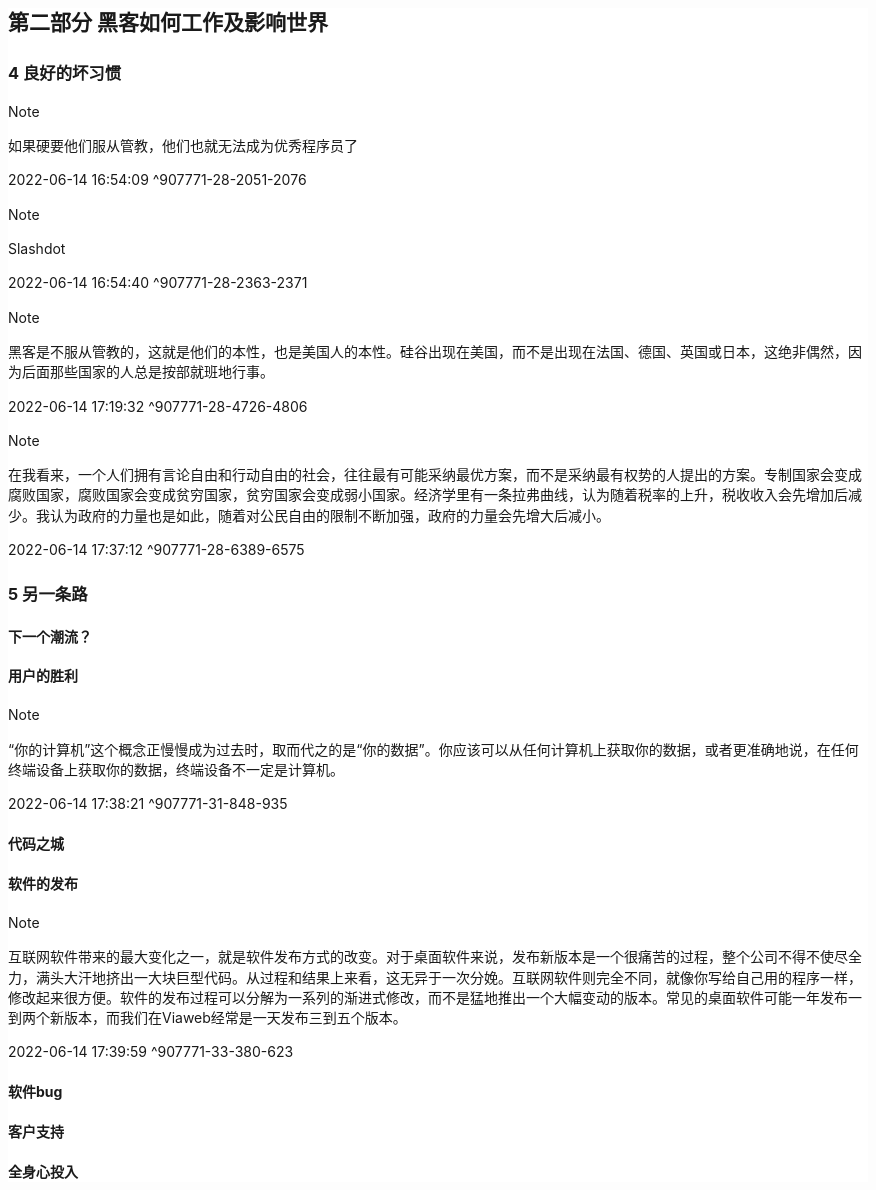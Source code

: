 ## 第二部分 黑客如何工作及影响世界

### 4 良好的坏习惯

> [!NOTE] 
> 如果硬要他们服从管教，他们也就无法成为优秀程序员了
> 
> 2022-06-14 16:54:09 ^907771-28-2051-2076

> [!NOTE] 
> Slashdot
> 
> 2022-06-14 16:54:40 ^907771-28-2363-2371

> [!NOTE] 
> 黑客是不服从管教的，这就是他们的本性，也是美国人的本性。硅谷出现在美国，而不是出现在法国、德国、英国或日本，这绝非偶然，因为后面那些国家的人总是按部就班地行事。
> 
> 2022-06-14 17:19:32 ^907771-28-4726-4806

> [!NOTE] 
> 在我看来，一个人们拥有言论自由和行动自由的社会，往往最有可能采纳最优方案，而不是采纳最有权势的人提出的方案。专制国家会变成腐败国家，腐败国家会变成贫穷国家，贫穷国家会变成弱小国家。经济学里有一条拉弗曲线，认为随着税率的上升，税收收入会先增加后减少。我认为政府的力量也是如此，随着对公民自由的限制不断加强，政府的力量会先增大后减小。
> 
> 2022-06-14 17:37:12 ^907771-28-6389-6575

### 5 另一条路

#### 下一个潮流？

#### 用户的胜利

> [!NOTE] 
> “你的计算机”这个概念正慢慢成为过去时，取而代之的是“你的数据”。你应该可以从任何计算机上获取你的数据，或者更准确地说，在任何终端设备上获取你的数据，终端设备不一定是计算机。
> 
> 2022-06-14 17:38:21 ^907771-31-848-935

#### 代码之城

#### 软件的发布

> [!NOTE] 
> 互联网软件带来的最大变化之一，就是软件发布方式的改变。对于桌面软件来说，发布新版本是一个很痛苦的过程，整个公司不得不使尽全力，满头大汗地挤出一大块巨型代码。从过程和结果上来看，这无异于一次分娩。互联网软件则完全不同，就像你写给自己用的程序一样，修改起来很方便。软件的发布过程可以分解为一系列的渐进式修改，而不是猛地推出一个大幅变动的版本。常见的桌面软件可能一年发布一到两个新版本，而我们在Viaweb经常是一天发布三到五个版本。
> 
> 2022-06-14 17:39:59 ^907771-33-380-623

#### 软件bug

#### 客户支持

#### 全身心投入
